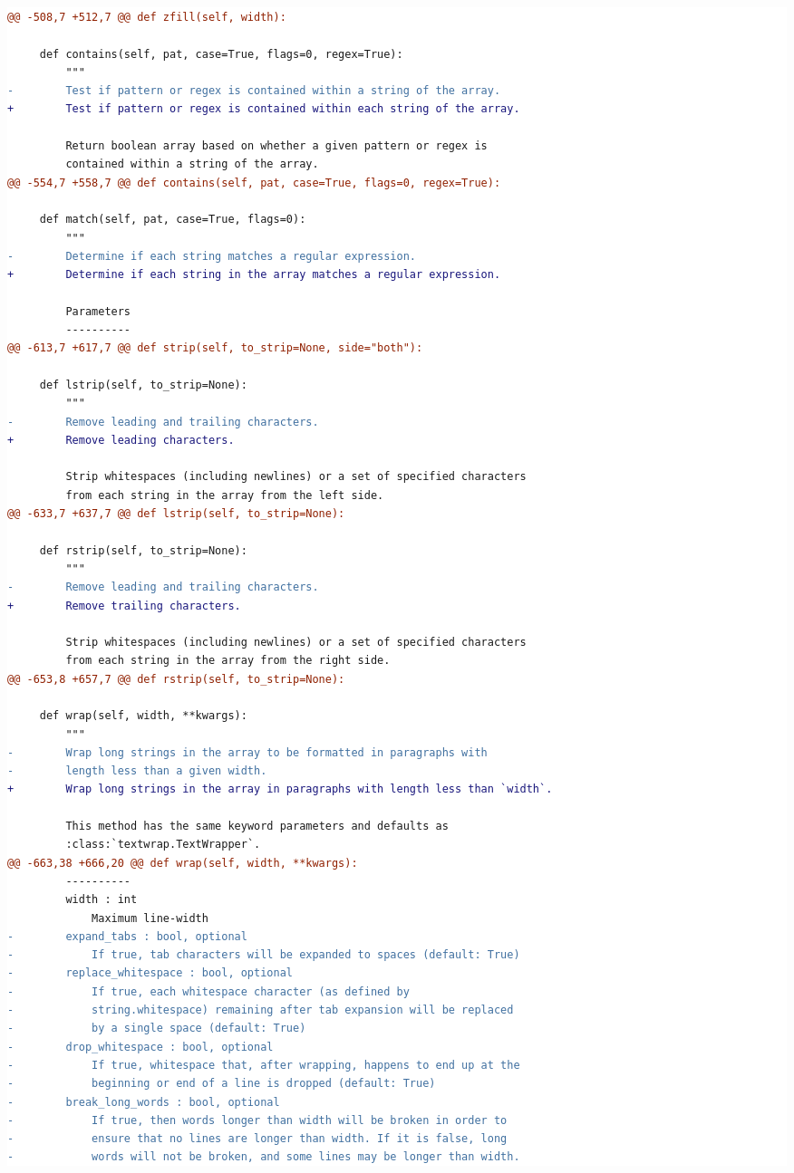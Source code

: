```diff
@@ -508,7 +512,7 @@ def zfill(self, width):
 
     def contains(self, pat, case=True, flags=0, regex=True):
         """
-        Test if pattern or regex is contained within a string of the array.
+        Test if pattern or regex is contained within each string of the array.
 
         Return boolean array based on whether a given pattern or regex is
         contained within a string of the array.
@@ -554,7 +558,7 @@ def contains(self, pat, case=True, flags=0, regex=True):
 
     def match(self, pat, case=True, flags=0):
         """
-        Determine if each string matches a regular expression.
+        Determine if each string in the array matches a regular expression.
 
         Parameters
         ----------
@@ -613,7 +617,7 @@ def strip(self, to_strip=None, side="both"):
 
     def lstrip(self, to_strip=None):
         """
-        Remove leading and trailing characters.
+        Remove leading characters.
 
         Strip whitespaces (including newlines) or a set of specified characters
         from each string in the array from the left side.
@@ -633,7 +637,7 @@ def lstrip(self, to_strip=None):
 
     def rstrip(self, to_strip=None):
         """
-        Remove leading and trailing characters.
+        Remove trailing characters.
 
         Strip whitespaces (including newlines) or a set of specified characters
         from each string in the array from the right side.
@@ -653,8 +657,7 @@ def rstrip(self, to_strip=None):
 
     def wrap(self, width, **kwargs):
         """
-        Wrap long strings in the array to be formatted in paragraphs with
-        length less than a given width.
+        Wrap long strings in the array in paragraphs with length less than `width`.
 
         This method has the same keyword parameters and defaults as
         :class:`textwrap.TextWrapper`.
@@ -663,38 +666,20 @@ def wrap(self, width, **kwargs):
         ----------
         width : int
             Maximum line-width
-        expand_tabs : bool, optional
-            If true, tab characters will be expanded to spaces (default: True)
-        replace_whitespace : bool, optional
-            If true, each whitespace character (as defined by
-            string.whitespace) remaining after tab expansion will be replaced
-            by a single space (default: True)
-        drop_whitespace : bool, optional
-            If true, whitespace that, after wrapping, happens to end up at the
-            beginning or end of a line is dropped (default: True)
-        break_long_words : bool, optional
-            If true, then words longer than width will be broken in order to
-            ensure that no lines are longer than width. If it is false, long
-            words will not be broken, and some lines may be longer than width.
```